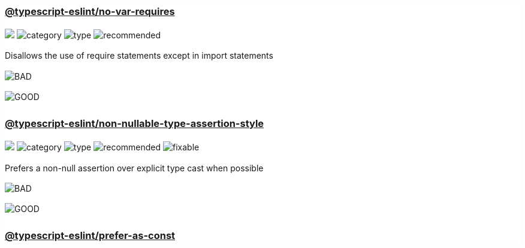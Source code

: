 ### [@typescript-eslint/no-var-requires](https://github.com/typescript-eslint/typescript-eslint/blob/v4.10.0/packages/eslint-plugin/docs/rules/no-var-requires.md)

[![](https://img.shields.io/badge/-TS%20CODE-lightgrey)](../../../libs/eslint/src/typescript/best-practices/no-var-requires.ts)
![category](https://img.shields.io/badge/category-Best%20Practices-yellowgreen)
![type](https://img.shields.io/badge/type-problem-blueviolet)
![recommended](https://img.shields.io/badge/recommended-error-ff69b4)

Disallows the use of require statements except in import statements

![BAD](https://img.shields.io/badge/-BAD-critical)

```ts

```

![GOOD](https://img.shields.io/badge/-GOOD-informational)

```ts

```

### [@typescript-eslint/non-nullable-type-assertion-style](https://github.com/typescript-eslint/typescript-eslint/blob/v4.10.0/packages/eslint-plugin/docs/rules/non-nullable-type-assertion-style.md)

[![](https://img.shields.io/badge/-TS%20CODE-lightgrey)](../../../libs/eslint/src/typescript/best-practices/non-nullable-type-assertion-style.ts)
![category](https://img.shields.io/badge/category-Best%20Practices-yellowgreen)
![type](https://img.shields.io/badge/type-suggestion-blueviolet)
![recommended](https://img.shields.io/badge/recommended-false-ff69b4)
![fixable](https://img.shields.io/badge/-fixable-blue)

Prefers a non-null assertion over explicit type cast when possible

![BAD](https://img.shields.io/badge/-BAD-critical)

```ts

```

![GOOD](https://img.shields.io/badge/-GOOD-informational)

```ts

```

### [@typescript-eslint/prefer-as-const](https://github.com/typescript-eslint/typescript-eslint/blob/v4.10.0/packages/eslint-plugin/docs/rules/prefer-as-const.md)
